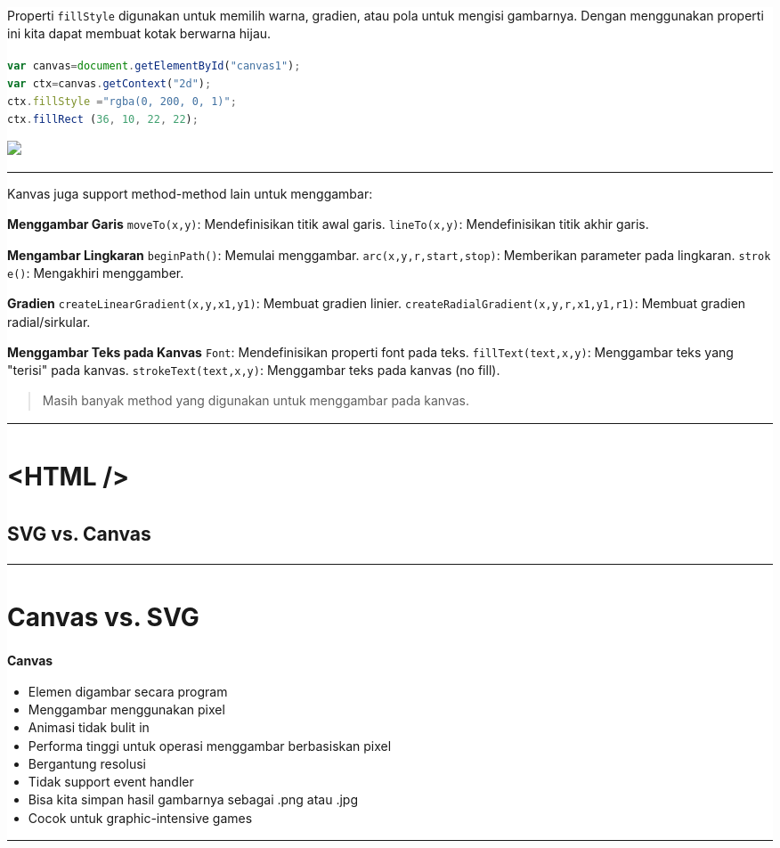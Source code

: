Properti `fillStyle` digunakan untuk memilih warna, gradien, atau pola untuk mengisi gambarnya. Dengan menggunakan properti ini kita dapat membuat kotak berwarna hijau.
```js
var canvas=document.getElementById("canvas1");
var ctx=canvas.getContext("2d");
ctx.fillStyle ="rgba(0, 200, 0, 1)";
ctx.fillRect (36, 10, 22, 22);
```

![](C:\Users\NavcoreWindows10\Desktop\vito\slide\fillstyle.png)

---

Kanvas juga support method-method lain untuk menggambar:

**Menggambar Garis**
`moveTo(x,y)`: Mendefinisikan titik awal garis.
`lineTo(x,y)`: Mendefinisikan titik akhir garis.

**Mengambar Lingkaran**
`beginPath()`: Memulai menggambar.
`arc(x,y,r,start,stop)`: Memberikan parameter pada lingkaran.
`stroke()`: Mengakhiri menggamber.

**Gradien**
`createLinearGradient(x,y,x1,y1)`: Membuat gradien linier.
`createRadialGradient(x,y,r,x1,y1,r1)`: Membuat gradien radial/sirkular.

**Menggambar Teks pada Kanvas**
`Font`: Mendefinisikan properti font pada teks.
`fillText(text,x,y)`: Menggambar teks yang "terisi" pada kanvas.
`strokeText(text,x,y)`: Menggambar teks pada kanvas (no fill).

> Masih banyak method yang digunakan untuk menggambar pada kanvas.

---






<h1 class="section"> &lt;HTML /&gt; <br /> </h1>

<h2 class="section"> SVG vs. Canvas </h2>

---

# Canvas vs. SVG

**Canvas**
- Elemen digambar secara program
- Menggambar menggunakan pixel
- Animasi tidak bulit in
- Performa tinggi untuk operasi menggambar berbasiskan pixel
- Bergantung resolusi
- Tidak support event handler
- Bisa kita simpan hasil gambarnya sebagai .png atau .jpg
- Cocok untuk graphic-intensive games

---